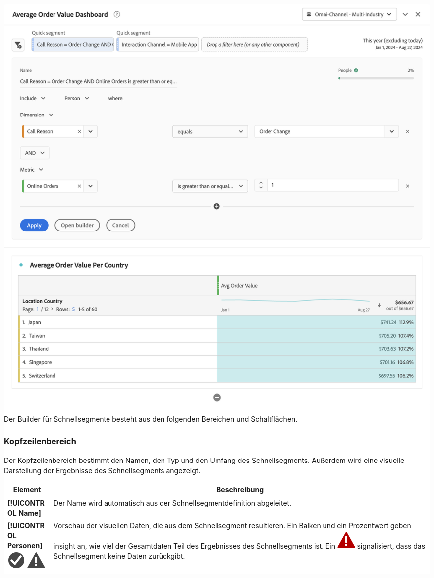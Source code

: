 ![Quick Segment Builder](assets/quick-filter-builder.png)

Der Builder für Schnellsegmente besteht aus den folgenden Bereichen und Schaltflächen.

### Kopfzeilenbereich

Der Kopfzeilenbereich bestimmt den Namen, den Typ und den Umfang des Schnellsegments. Außerdem wird eine visuelle Darstellung der Ergebnisse des Schnellsegments angezeigt.

| Element | Beschreibung |
|---|---|
| **[!UICONTROL Name]** | Der Name wird automatisch aus der Schnellsegmentdefinition abgeleitet. |
| **[!UICONTROL Personen]** <br/>![CheckmarkCircle](/help/assets/icons/CheckmarkCircle.svg) ![Alert](/help/assets/icons/Alert.svg) | Vorschau der visuellen Daten, die aus dem Schnellsegment resultieren. Ein Balken und ein Prozentwert geben insight an, wie viel der Gesamtdaten Teil des Ergebnisses des Schnellsegments ist. Ein ![Warnhinweis](/help/assets/icons/AlertRed.svg) signalisiert, dass das Schnellsegment keine Daten zurückgibt. |